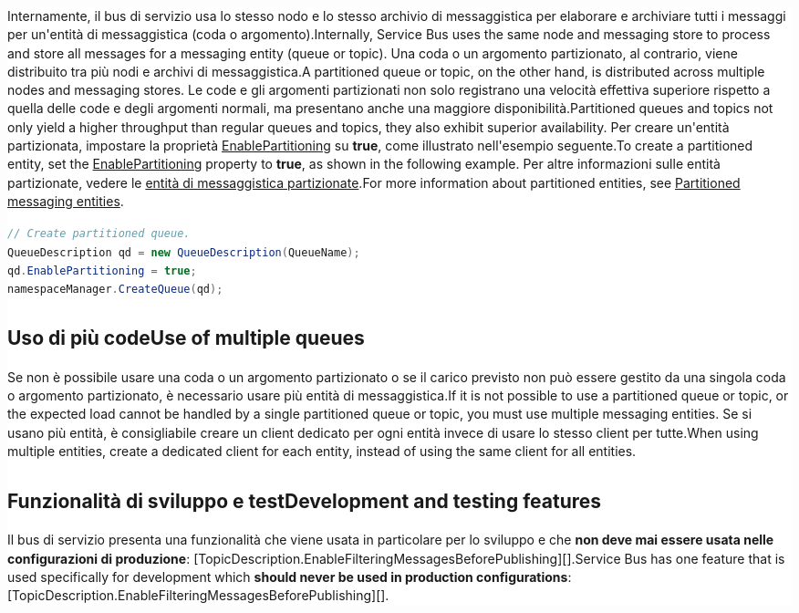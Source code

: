 <span data-ttu-id="73b1e-219">Internamente, il bus di servizio usa lo stesso nodo e lo stesso archivio di messaggistica per elaborare e archiviare tutti i messaggi per un'entità di messaggistica (coda o argomento).</span><span class="sxs-lookup"><span data-stu-id="73b1e-219">Internally, Service Bus uses the same node and messaging store to process and store all messages for a messaging entity (queue or topic).</span></span> <span data-ttu-id="73b1e-220">Una coda o un argomento partizionato, al contrario, viene distribuito tra più nodi e archivi di messaggistica.</span><span class="sxs-lookup"><span data-stu-id="73b1e-220">A partitioned queue or topic, on the other hand, is distributed across multiple nodes and messaging stores.</span></span> <span data-ttu-id="73b1e-221">Le code e gli argomenti partizionati non solo registrano una velocità effettiva superiore rispetto a quella delle code e degli argomenti normali, ma presentano anche una maggiore disponibilità.</span><span class="sxs-lookup"><span data-stu-id="73b1e-221">Partitioned queues and topics not only yield a higher throughput than regular queues and topics, they also exhibit superior availability.</span></span> <span data-ttu-id="73b1e-222">Per creare un'entità partizionata, impostare la proprietà [EnablePartitioning][EnablePartitioning] su **true**, come illustrato nell'esempio seguente.</span><span class="sxs-lookup"><span data-stu-id="73b1e-222">To create a partitioned entity, set the [EnablePartitioning][EnablePartitioning] property to **true**, as shown in the following example.</span></span> <span data-ttu-id="73b1e-223">Per altre informazioni sulle entità partizionate, vedere le [entità di messaggistica partizionate][Partitioned messaging entities].</span><span class="sxs-lookup"><span data-stu-id="73b1e-223">For more information about partitioned entities, see [Partitioned messaging entities][Partitioned messaging entities].</span></span>

```csharp
// Create partitioned queue.
QueueDescription qd = new QueueDescription(QueueName);
qd.EnablePartitioning = true;
namespaceManager.CreateQueue(qd);
```

## <a name="use-of-multiple-queues"></a><span data-ttu-id="73b1e-224">Uso di più code</span><span class="sxs-lookup"><span data-stu-id="73b1e-224">Use of multiple queues</span></span>

<span data-ttu-id="73b1e-225">Se non è possibile usare una coda o un argomento partizionato o se il carico previsto non può essere gestito da una singola coda o argomento partizionato, è necessario usare più entità di messaggistica.</span><span class="sxs-lookup"><span data-stu-id="73b1e-225">If it is not possible to use a partitioned queue or topic, or the expected load cannot be handled by a single partitioned queue or topic, you must use multiple messaging entities.</span></span> <span data-ttu-id="73b1e-226">Se si usano più entità, è consigliabile creare un client dedicato per ogni entità invece di usare lo stesso client per tutte.</span><span class="sxs-lookup"><span data-stu-id="73b1e-226">When using multiple entities, create a dedicated client for each entity, instead of using the same client for all entities.</span></span>

## <a name="development-and-testing-features"></a><span data-ttu-id="73b1e-227">Funzionalità di sviluppo e test</span><span class="sxs-lookup"><span data-stu-id="73b1e-227">Development and testing features</span></span>

<span data-ttu-id="73b1e-228">Il bus di servizio presenta una funzionalità che viene usata in particolare per lo sviluppo e che **non deve mai essere usata nelle configurazioni di produzione**: [TopicDescription.EnableFilteringMessagesBeforePublishing][].</span><span class="sxs-lookup"><span data-stu-id="73b1e-228">Service Bus has one feature that is used specifically for development which **should never be used in production configurations**: [TopicDescription.EnableFilteringMessagesBeforePublishing][].</span></span>


[QueueClient]: /dotnet/api/microsoft.servicebus.messaging.queueclient
[MessageSender]: /dotnet/api/microsoft.servicebus.messaging.messagesender
[MessagingFactory]: /dotnet/api/microsoft.servicebus.messaging.messagingfactory
[PeekLock]: /dotnet/api/microsoft.servicebus.messaging.receivemode
[ReceiveAndDelete]: /dotnet/api/microsoft.servicebus.messaging.receivemode
[BatchFlushInterval]: /dotnet/api/microsoft.servicebus.messaging.netmessagingtransportsettings.batchflushinterval#Microsoft_ServiceBus_Messaging_NetMessagingTransportSettings_BatchFlushInterval
[EnableBatchedOperations]: /dotnet/api/microsoft.servicebus.messaging.queuedescription.enablebatchedoperations#Microsoft_ServiceBus_Messaging_QueueDescription_EnableBatchedOperations
[QueueClient.PrefetchCount]: /dotnet/api/microsoft.servicebus.messaging.queueclient.prefetchcount#Microsoft_ServiceBus_Messaging_QueueClient_PrefetchCount
[SubscriptionClient.PrefetchCount]: /dotnet/api/microsoft.servicebus.messaging.subscriptionclient.prefetchcount#Microsoft_ServiceBus_Messaging_SubscriptionClient_PrefetchCount
[ForcePersistence]: /dotnet/api/microsoft.servicebus.messaging.brokeredmessage.forcepersistence#Microsoft_ServiceBus_Messaging_BrokeredMessage_ForcePersistence
[EnablePartitioning]: /dotnet/api/microsoft.servicebus.messaging.queuedescription.enablepartitioning#Microsoft_ServiceBus_Messaging_QueueDescription_EnablePartitioning
[Partitioned messaging entities]: service-bus-partitioning.md